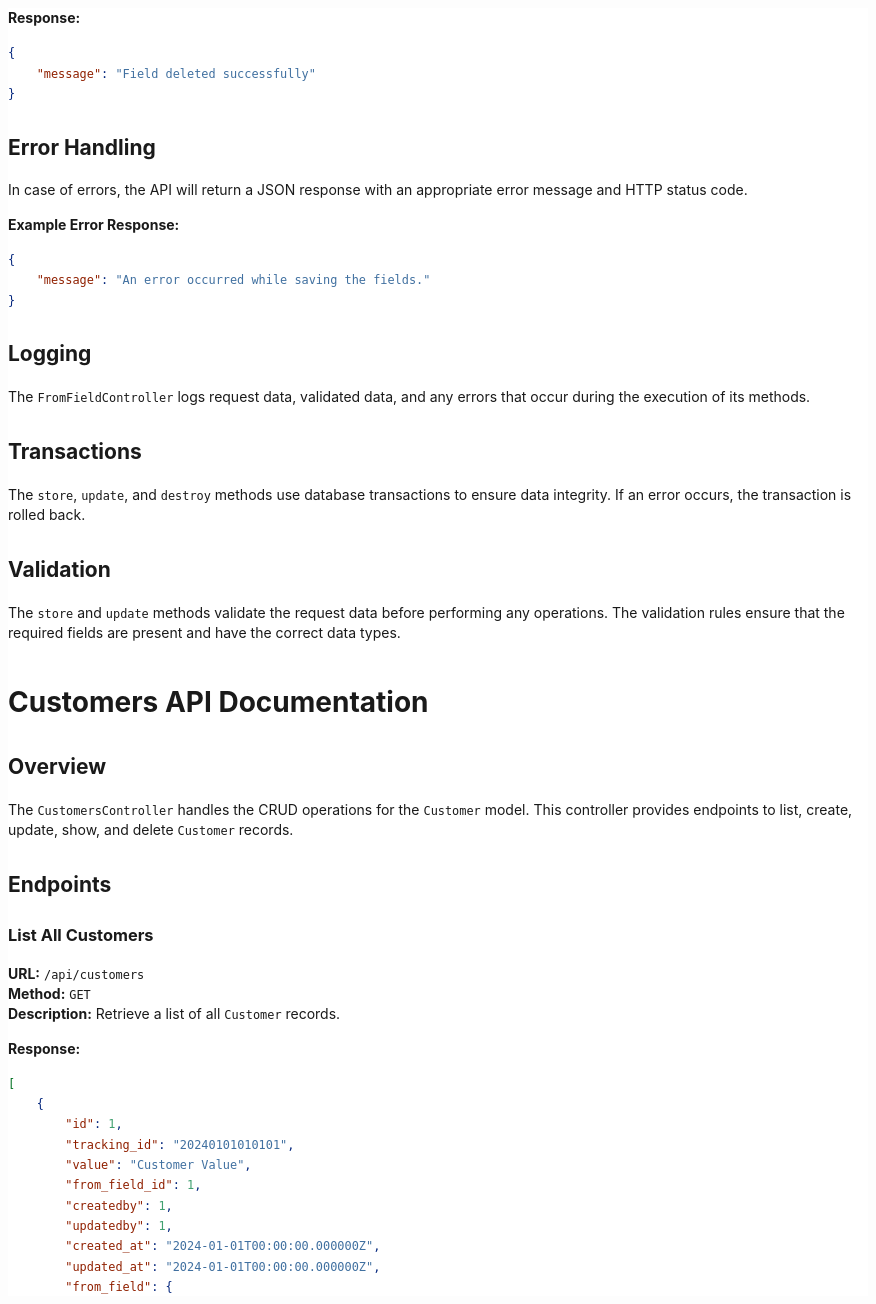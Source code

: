 **Response:**
```json
{
    "message": "Field deleted successfully"
}
```

## Error Handling

In case of errors, the API will return a JSON response with an appropriate error message and HTTP status code.

**Example Error Response:**
```json
{
    "message": "An error occurred while saving the fields."
}
```

## Logging

The `FromFieldController` logs request data, validated data, and any errors that occur during the execution of its methods.

## Transactions

The `store`, `update`, and `destroy` methods use database transactions to ensure data integrity. If an error occurs, the transaction is rolled back.

## Validation

The `store` and `update` methods validate the request data before performing any operations. The validation rules ensure that the required fields are present and have the correct data types.


# Customers API Documentation

## Overview

The `CustomersController` handles the CRUD operations for the `Customer` model. This controller provides endpoints to list, create, update, show, and delete `Customer` records.

## Endpoints

### List All Customers

**URL:** `/api/customers`  
**Method:** `GET`  
**Description:** Retrieve a list of all `Customer` records.

**Response:**
```json
[
    {
        "id": 1,
        "tracking_id": "20240101010101",
        "value": "Customer Value",
        "from_field_id": 1,
        "createdby": 1,
        "updatedby": 1,
        "created_at": "2024-01-01T00:00:00.000000Z",
        "updated_at": "2024-01-01T00:00:00.000000Z",
        "from_field": {
```